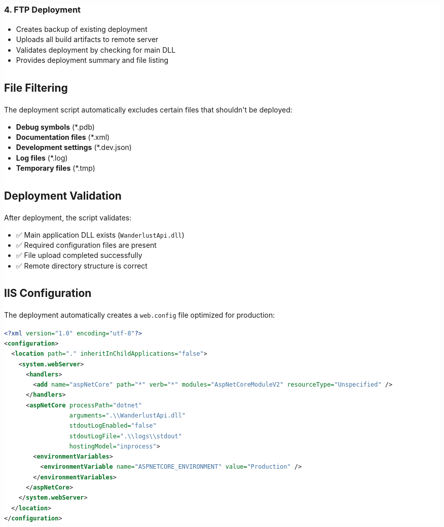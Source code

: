 ### 4. FTP Deployment
- Creates backup of existing deployment
- Uploads all build artifacts to remote server
- Validates deployment by checking for main DLL
- Provides deployment summary and file listing

## File Filtering

The deployment script automatically excludes certain files that shouldn't be deployed:

- **Debug symbols** (*.pdb)
- **Documentation files** (*.xml)
- **Development settings** (*.dev.json)
- **Log files** (*.log)
- **Temporary files** (*.tmp)

## Deployment Validation

After deployment, the script validates:

- ✅ Main application DLL exists (`WanderlustApi.dll`)
- ✅ Required configuration files are present
- ✅ File upload completed successfully
- ✅ Remote directory structure is correct

## IIS Configuration

The deployment automatically creates a `web.config` file optimized for production:

```xml
<?xml version="1.0" encoding="utf-8"?>
<configuration>
  <location path="." inheritInChildApplications="false">
    <system.webServer>
      <handlers>
        <add name="aspNetCore" path="*" verb="*" modules="AspNetCoreModuleV2" resourceType="Unspecified" />
      </handlers>
      <aspNetCore processPath="dotnet" 
                  arguments=".\\WanderlustApi.dll" 
                  stdoutLogEnabled="false" 
                  stdoutLogFile=".\\logs\\stdout" 
                  hostingModel="inprocess">
        <environmentVariables>
          <environmentVariable name="ASPNETCORE_ENVIRONMENT" value="Production" />
        </environmentVariables>
      </aspNetCore>
    </system.webServer>
  </location>
</configuration>
```
